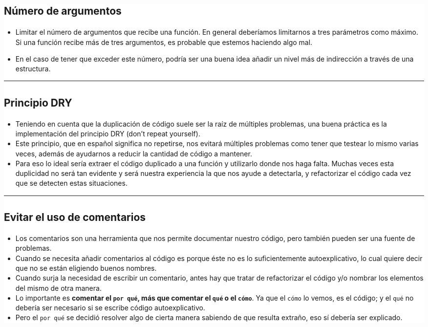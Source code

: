 
## Número de argumentos

- Limitar el número de argumentos que recibe una función.
En general deberíamos limitarnos a tres parámetros como máximo. Si una función recibe más de tres argumentos, es probable que estemos haciendo algo mal.

- En el caso de tener que exceder este número, podría ser una buena idea añadir un nivel más de indirección a través de una estructura.

---

## Principio DRY

- Teniendo en cuenta que la duplicación de código suele ser la raíz de múltiples problemas, una buena práctica es la implementación del principio DRY (don’t repeat yourself).
- Este principio, que en español significa no repetirse, nos evitará múltiples problemas como tener que testear lo mismo varias veces, además de ayudarnos a reducir la cantidad de código a mantener.
- Para eso lo ideal sería extraer el código duplicado a una función y utilizarlo donde nos haga falta. Muchas veces esta duplicidad no será tan evidente y será nuestra experiencia la que nos ayude a detectarla, y refactorizar el código cada vez que se detecten estas situaciones.

---

## Evitar el uso de comentarios

- Los comentarios son una herramienta que nos permite documentar nuestro código, pero también pueden ser una fuente de problemas.
- Cuando se necesita añadir comentarios al código es porque éste no es lo suficientemente autoexplicativo, lo cual quiere decir que no se están eligiendo buenos nombres.
- Cuando surja la necesidad de escribir un comentario, antes hay que tratar de refactorizar el código y/o nombrar los elementos del mismo de otra manera.
- Lo importante es **comentar el `por qué`, más que comentar el `qué` o el `cómo`**. Ya que el `cómo` lo vemos, es el código; y el `qué` no debería ser necesario si se escribe código autoexplicativo.
- Pero el `por qué` se decidió resolver algo de cierta manera sabiendo de que resulta extraño, eso sí debería ser explicado.
